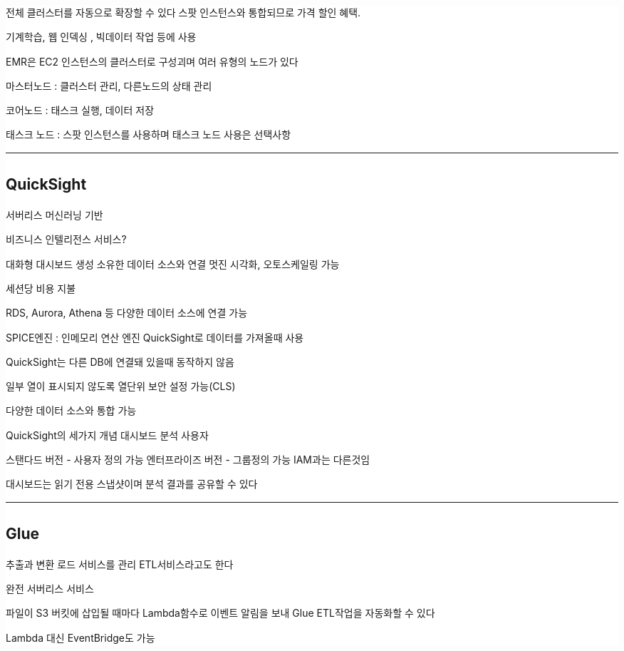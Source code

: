 전체 클러스터를 자동으로 확장할 수 있다
스팟 인스턴스와 통합되므로 가격 할인 혜택.

기계학습, 웹 인덱싱 , 빅데이터 작업 등에 사용

EMR은 EC2 인스턴스의 클러스터로 구성괴며 여러 유형의 노드가 있다

마스터노드 : 클러스터 관리, 다른노드의 상태 관리

코어노드 : 태스크 실행, 데이터 저장

태스크 노드 : 스팟 인스턴스를 사용하며 태스크 노드 사용은 선택사항

---

## QuickSight
서버리스 머신러닝 기반

비즈니스 인텔리전스  서비스?

대화형 대시보드 생성
소유한 데이터 소스와 연결
멋진 시각화, 오토스케일링 가능

세션당 비용 지불

RDS, Aurora, Athena 등 다양한 데이터 소스에 연결 가능

SPICE엔진 : 인메모리 연산 엔진
QuickSight로 데이터를 가져올때 사용

QuickSight는 다른 DB에 연결돼 있을때 동작하지 않음

일부 열이 표시되지 않도록 열단위 보안 설정 가능(CLS)

다양한 데이터 소스와 통합 가능

QuickSight의 세가지 개념
대시보드
분석
사용자

스탠다드 버전 - 사용자 정의 가능
엔터프라이즈 버전 - 그룹정의 가능
IAM과는 다른것임

대시보드는 읽기 전용 스냅샷이며 분석 결과를 공유할 수 있다

---

## Glue
추출과 변환 로드 서비스를 관리
ETL서비스라고도 한다 

완전 서버리스 서비스

파일이 S3 버킷에 삽입될 때마다 Lambda함수로 이벤트 알림을 보내 Glue ETL작업을 자동화할 수 있다

Lambda 대신 EventBridge도 가능
